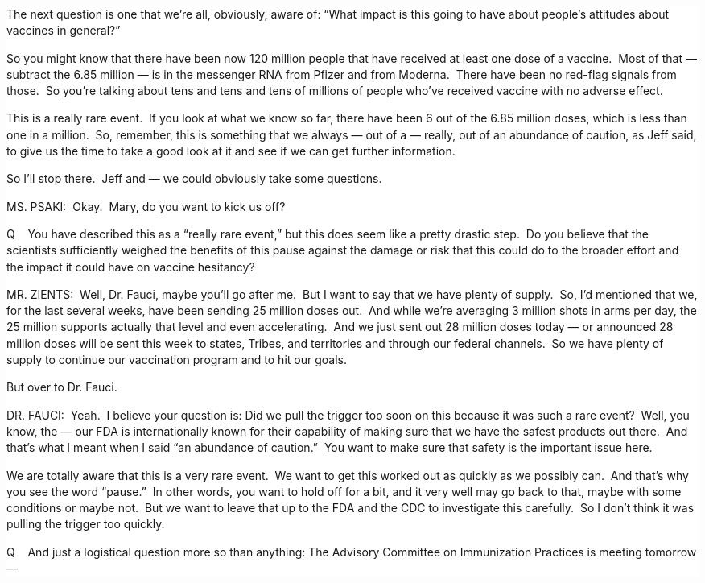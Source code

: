 The next question is one that we’re all, obviously, aware of: “What
impact is this going to have about people’s attitudes about vaccines in
general?” 

So you might know that there have been now 120 million people that have
received at least one dose of a vaccine.  Most of that — subtract the
6.85 million — is in the messenger RNA from Pfizer and from Moderna. 
There have been no red-flag signals from those.  So you’re talking about
tens and tens and tens of millions of people who’ve received vaccine
with no adverse effect. 

This is a really rare event.  If you look at what we know so far, there
have been 6 out of the 6.85 million doses, which is less than one in a
million.  So, remember, this is something that we always — out of a —
really, out of an abundance of caution, as Jeff said, to give us the
time to take a good look at it and see if we can get further
information. 

So I’ll stop there.  Jeff and — we could obviously take some questions.

MS. PSAKI:  Okay.  Mary, do you want to kick us off? 

Q    You have described this as a “really rare event,” but this does
seem like a pretty drastic step.  Do you believe that the scientists
sufficiently weighed the benefits of this pause against the damage or
risk that this could do to the broader effort and the impact it could
have on vaccine hesitancy?

MR. ZIENTS:  Well, Dr. Fauci, maybe you’ll go after me.  But I want to
say that we have plenty of supply.  So, I’d mentioned that we, for the
last several weeks, have been sending 25 million doses out.  And while
we’re averaging 3 million shots in arms per day, the 25 million supports
actually that level and even accelerating.  And we just sent out 28
million doses today — or announced 28 million doses will be sent this
week to states, Tribes, and territories and through our federal
channels.  So we have plenty of supply to continue our vaccination
program and to hit our goals.

But over to Dr. Fauci.

DR. FAUCI:  Yeah.  I believe your question is: Did we pull the trigger
too soon on this because it was such a rare event?  Well, you know, the
— our FDA is internationally known for their capability of making sure
that we have the safest products out there.  And that’s what I meant
when I said “an abundance of caution.”  You want to make sure that
safety is the important issue here.

We are totally aware that this is a very rare event.  We want to get
this worked out as quickly as we possibly can.  And that’s why you see
the word “pause.”  In other words, you want to hold off for a bit, and
it very well may go back to that, maybe with some conditions or maybe
not.  But we want to leave that up to the FDA and the CDC to investigate
this carefully.  So I don’t think it was pulling the trigger too
quickly.

Q    And just a logistical question more so than anything: The Advisory
Committee on Immunization Practices is meeting tomorrow —
